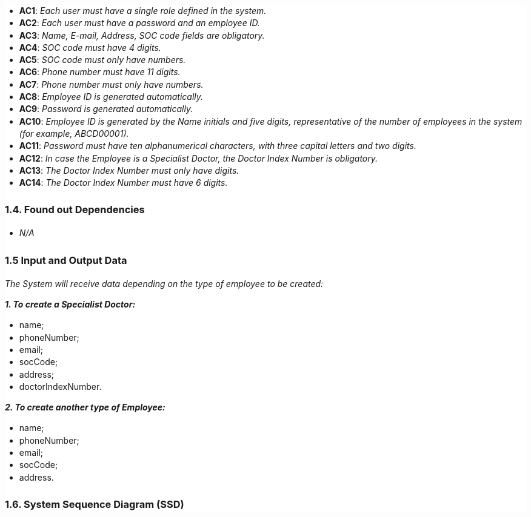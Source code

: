- **AC1**: *Each user must have a single role defined in the system.*
- **AC2**: *Each user must have a password and an employee ID.*
- **AC3**: *Name, E-mail, Address, SOC code fields are obligatory.*
- **AC4**: *SOC code must have 4 digits.*
- **AC5**: *SOC code must only have numbers.*
- **AC6**: *Phone number must have 11 digits.*
- **AC7**: *Phone number must only have numbers.*
- **AC8**: *Employee ID is generated automatically.*
- **AC9**: *Password is generated automatically.*
- **AC10**: *Employee ID is generated by the Name initials and five digits, representative of the number of employees in the system (for example, ABCD00001).*
- **AC11**: *Password must have ten alphanumerical characters, with three capital letters and two digits.*
- **AC12**: *In case the Employee is a Specialist Doctor, the Doctor Index Number is obligatory.*
- **AC13**: *The Doctor Index Number must only have digits.*
- **AC14**: *The Doctor Index Number must have 6 digits.*

### 1.4. Found out Dependencies

- *N/A*

### 1.5 Input and Output Data

*The System will receive data depending on the type of employee to be created:*

***1. To create a Specialist Doctor:***

- name;
- phoneNumber;
- email; 
- socCode;
- address;
- doctorIndexNumber.

***2. To create another type of Employee:***

- name;
- phoneNumber;
- email; 
- socCode;
- address.

### 1.6. System Sequence Diagram (SSD)
